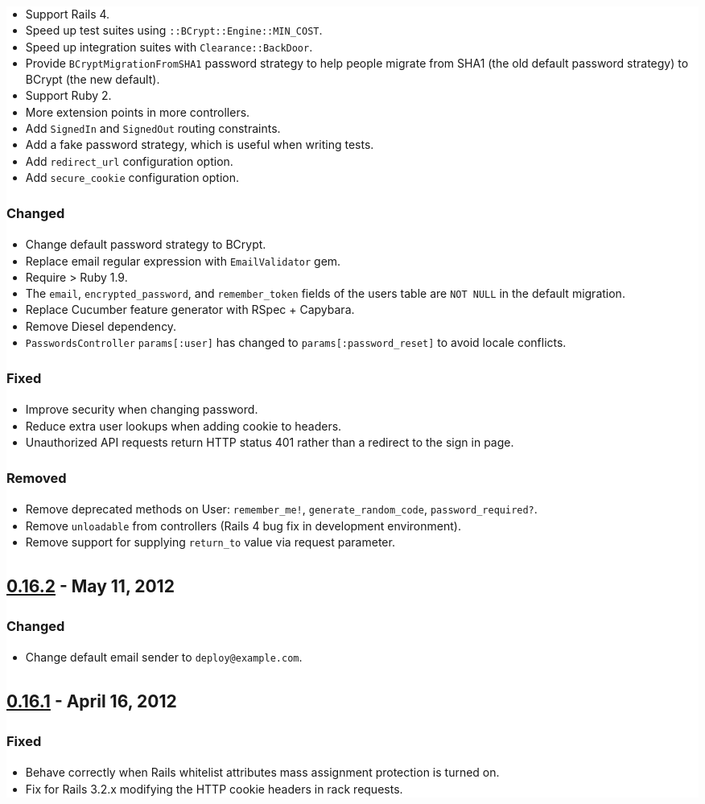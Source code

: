 - Support Rails 4.
- Speed up test suites using `::BCrypt::Engine::MIN_COST`.
- Speed up integration suites with `Clearance::BackDoor`.
- Provide `BCryptMigrationFromSHA1` password strategy to help people migrate from
  SHA1 (the old default password strategy) to BCrypt (the new default).
- Support Ruby 2.
- More extension points in more controllers.
- Add `SignedIn` and `SignedOut` routing constraints.
- Add a fake password strategy, which is useful when writing tests.
- Add `redirect_url` configuration option.
- Add `secure_cookie` configuration option.

### Changed

- Change default password strategy to BCrypt.
- Replace email regular expression with `EmailValidator` gem.
- Require > Ruby 1.9.
- The `email`, `encrypted_password`, and `remember_token` fields of the users
  table are `NOT NULL` in the default migration.
- Replace Cucumber feature generator with RSpec + Capybara.
- Remove Diesel dependency.
- `PasswordsController` `params[:user]` has changed to `params[:password_reset]`
  to avoid locale conflicts.

### Fixed

- Improve security when changing password.
- Reduce extra user lookups when adding cookie to headers.
- Unauthorized API requests return HTTP status 401 rather than a redirect
  to the sign in page.

### Removed

- Remove deprecated methods on User: `remember_me!`, `generate_random_code`,
  `password_required?`.
- Remove `unloadable` from controllers (Rails 4 bug fix in development
  environment).
- Remove support for supplying `return_to` value via request parameter.

[1.0.0]: https://github.com/thoughtbot/clearance/compare/v0.16.2...v1.0.0

## [0.16.2] - May 11, 2012

### Changed

- Change default email sender to `deploy@example.com`.

[0.16.2]: https://github.com/thoughtbot/clearance/compare/v0.16.1...v0.16.2

## [0.16.1] - April 16, 2012

### Fixed

- Behave correctly when Rails whitelist attributes mass assignment
  protection is turned on.
- Fix for Rails 3.2.x modifying the HTTP cookie headers in rack requests.


[Unreleased]: https://github.com/thoughtbot/clearance/compare/v2.6.2...main
[2.6.1]: https://github.com/thoughtbot/clearance/compare/v2.6.0...v2.6.1
[2.6.0]: https://github.com/thoughtbot/clearance/compare/v2.5.0...v2.6.0
[2.5.0]: https://github.com/thoughtbot/clearance/compare/v2.4.0...v2.5.0
[2.4.0]: https://github.com/thoughtbot/clearance/compare/v2.3.1...v2.4.0
[2.3.1]: https://github.com/thoughtbot/clearance/compare/v2.3.0...v2.3.1
[2.3.0]: https://github.com/thoughtbot/clearance/compare/v2.2.0...v2.3.0
[2.2.1]: https://github.com/thoughtbot/clearance/compare/v2.2.0...v2.2.1
[2.2.0]: https://github.com/thoughtbot/clearance/compare/v2.1.0...v2.2.0
[2.1.0]: https://github.com/thoughtbot/clearance/compare/v2.0.0...v2.1.0
[2.0.0]: https://github.com/thoughtbot/clearance/compare/v1.17.0...v2.0.0
[1.17.0]: https://github.com/thoughtbot/clearance/compare/v1.16.2...1.17.0
[1.16.2]: https://github.com/thoughtbot/clearance/compare/v1.16.1...v1.16.2
[1.16.1]: https://github.com/thoughtbot/clearance/compare/v1.16.0...v1.16.1
[session fixation attacks]: https://www.owasp.org/index.php/Session_fixation
[1.16.0]: https://github.com/thoughtbot/clearance/compare/v1.15.1...v1.16.0
[1.15.1]: https://github.com/thoughtbot/clearance/compare/v1.15.0...v1.15.1
[pr #707]: https://github.com/thoughtbot/clearance/pull/707
[1.15.0]: https://github.com/thoughtbot/clearance/compare/v1.14.2...v1.15.0
[1.14.2]: https://github.com/thoughtbot/clearance/compare/v1.14.1...v1.14.2
[1.14.1]: https://github.com/thoughtbot/clearance/compare/v1.14.0...v1.14.1
[1.14.0]: https://github.com/thoughtbot/clearance/compare/v1.13.0...v1.14.0
[1.13.0]: https://github.com/thoughtbot/clearance/compare/v1.12.1...v1.13.0
[1.12.1]: https://github.com/thoughtbot/clearance/compare/v1.12.0...v1.12.1
[1.12.0]: https://github.com/thoughtbot/clearance/compare/v1.11.0...v1.12.0
[462c009]: https://github.com/thoughtbot/clearance/commit/462c00965c14b2492500fbb4fecd7b84b9790bb9
[1.11.0]: https://github.com/thoughtbot/clearance/compare/v1.10.1...v1.11.0
[1.10.1]: https://github.com/thoughtbot/clearance/compare/v1.9.0...v1.10.1
[1.9.0]: https://github.com/thoughtbot/clearance/compare/v1.8.1...v1.9.0
[1.8.1]: https://github.com/thoughtbot/clearance/compare/v1.8.0...v1.8.1
[1.8.0]: https://github.com/thoughtbot/clearance/compare/v1.7.0...v1.8.0
[1.7.0]: https://github.com/thoughtbot/clearance/compare/v1.6.1...v1.7.0
[1.6.1]: https://github.com/thoughtbot/clearance/compare/v1.6.0...v1.6.1
[1.6.0]: https://github.com/thoughtbot/clearance/compare/v1.5.1...v1.6.0
[1.5.1]: https://github.com/thoughtbot/clearance/compare/v1.5.0...v1.5.1
[1.5.0]: https://github.com/thoughtbot/clearance/compare/v1.4.3...v1.5.0
[1.4.3]: https://github.com/thoughtbot/clearance/compare/v1.4.2...v1.4.3
[1.4.2]: https://github.com/thoughtbot/clearance/compare/v1.4.1...v1.4.2
[1.4.1]: https://github.com/thoughtbot/clearance/compare/v1.4.0...v1.4.1
[1.4.0]: https://github.com/thoughtbot/clearance/compare/v1.3.0...v1.4.0
[1.3.0]: https://github.com/thoughtbot/clearance/compare/v1.2.1...v1.3.0
[1.2.1]: https://github.com/thoughtbot/clearance/compare/v1.2.0...v1.2.1
[1.2.0]: https://github.com/thoughtbot/clearance/compare/v1.1.0...v1.2.0
[strict]: https://github.com/balexand/email_validator#strict-mode
[1.1.0]: https://github.com/thoughtbot/clearance/compare/v1.0.1...v1.1.0
[1.0.1]: https://github.com/thoughtbot/clearance/compare/v1.0.0...v1.1.1
[0.16.1]: https://github.com/thoughtbot/clearance/compare/v0.16.0...v0.16.1
[0.16.0]: https://github.com/thoughtbot/clearance/compare/v0.15.0...v0.16.0
[0.15.0]: https://github.com/thoughtbot/clearance/compare/v0.14.0...v0.15.0
[0.14.0]: https://github.com/thoughtbot/clearance/compare/v0.13.2...v0.14.0
[0.13.2]: https://github.com/thoughtbot/clearance/compare/v0.13.0...v0.13.2
[0.13.0]: https://github.com/thoughtbot/clearance/compare/v0.12.0...v0.13.0
[0.12.0]: https://github.com/thoughtbot/clearance/compare/v0.11.2...v0.12.0
[0.11.2]: https://github.com/thoughtbot/clearance/compare/v0.11.1...v0.11.2
[0.11.1]: https://github.com/thoughtbot/clearance/compare/v0.11.0...v0.11.1
[0.11.0]: https://github.com/thoughtbot/clearance/compare/v0.10.5...v0.11.0
[0.10.5]: https://github.com/thoughtbot/clearance/compare/v0.10.4...v0.10.5
[0.10.4]: https://github.com/thoughtbot/clearance/compare/v0.10.3.2...v0.10.4
[0.10.3.2]: https://github.com/thoughtbot/clearance/compare/v0.10.3.1...v0.10.3.2
[0.10.3.1]: https://github.com/thoughtbot/clearance/compare/v0.10.3...v0.10.3.1
[0.10.3]: https://github.com/thoughtbot/clearance/compare/v0.10.2...v0.10.3
[0.10.2]: https://github.com/thoughtbot/clearance/compare/v0.10.1...v0.10.2
[0.10.1]: https://github.com/thoughtbot/clearance/compare/v0.10.0...v0.10.1
[0.10.0]: https://github.com/thoughtbot/clearance/compare/v0.9.1...v0.10.0
[0.9.1]: https://github.com/thoughtbot/clearance/compare/v0.9.0...v0.9.1
[0.9.0]: https://github.com/thoughtbot/clearance/compare/v0.8.8...v0.9.0
[0.8.8]: https://github.com/thoughtbot/clearance/compare/v0.8.7...v0.8.8
[0.8.7]: https://github.com/thoughtbot/clearance/compare/v0.8.6...v0.8.7
[0.8.6]: https://github.com/thoughtbot/clearance/compare/v0.8.5...v0.8.6
[0.8.5]: https://github.com/thoughtbot/clearance/compare/v0.8.4...v0.8.5
[0.8.4]: https://github.com/thoughtbot/clearance/compare/v0.8.3...v0.8.4
[0.8.3]: https://github.com/thoughtbot/clearance/compare/v0.8.2...v0.8.3
[0.8.2]: https://github.com/thoughtbot/clearance/compare/v0.8.1...v0.8.2
[0.8.1]: https://github.com/thoughtbot/clearance/compare/v0.8.0...v0.8.1
[0.8.0]: https://github.com/thoughtbot/clearance/compare/v0.7.0...v0.8.0
[0.7.0]: https://github.com/thoughtbot/clearance/compare/v0.6.9...v0.7.0
[0.6.9]: https://github.com/thoughtbot/clearance/compare/v0.6.8...v0.6.9
[0.6.8]: https://github.com/thoughtbot/clearance/compare/v0.6.7...v0.6.8
[0.6.7]: https://github.com/thoughtbot/clearance/compare/v0.6.6...v0.6.7
[0.6.6]: https://github.com/thoughtbot/clearance/compare/v0.6.5...v0.6.6
[0.6.5]: https://github.com/thoughtbot/clearance/compare/v0.6.4...v0.6.5
[0.6.4]: https://github.com/thoughtbot/clearance/compare/v0.6.3...v0.6.4
[0.6.3]: https://github.com/thoughtbot/clearance/compare/v0.6.2...v0.6.3
[0.6.2]: https://github.com/thoughtbot/clearance/compare/v0.6.1...v0.6.2
[0.6.1]: https://github.com/thoughtbot/clearance/compare/v0.6.0...v0.6.1
[0.6.0]: https://github.com/thoughtbot/clearance/compare/v0.5.6...v0.6.0
[0.5.6]: https://github.com/thoughtbot/clearance/compare/v0.5.5...v0.5.6
[0.5.5]: https://github.com/thoughtbot/clearance/compare/v0.5.4...v0.5.5
[0.5.4]: https://github.com/thoughtbot/clearance/compare/v0.5.3...v0.5.4
[0.5.3]: https://github.com/thoughtbot/clearance/compare/v0.5.2...v0.5.3
[0.5.2]: https://github.com/thoughtbot/clearance/compare/v0.5.1...v0.5.2
[0.5.1]: https://github.com/thoughtbot/clearance/compare/v0.5.0...v0.5.1
[0.5.0]: https://github.com/thoughtbot/clearance/compare/v0.4.9...v0.5.0
[0.4.9]: https://github.com/thoughtbot/clearance/compare/v0.4.8...v0.4.9
[0.4.8]: https://github.com/thoughtbot/clearance/compare/v0.4.7...v0.4.8
[0.4.7]: https://github.com/thoughtbot/clearance/compare/v0.4.7...v0.4.7
[0.4.6]: https://github.com/thoughtbot/clearance/compare/v0.4.5...v0.4.6
[0.4.5]: https://github.com/thoughtbot/clearance/compare/v0.4.4...v0.4.5
[0.4.4]: https://github.com/thoughtbot/clearance/compare/v0.3.7...v0.4.4
